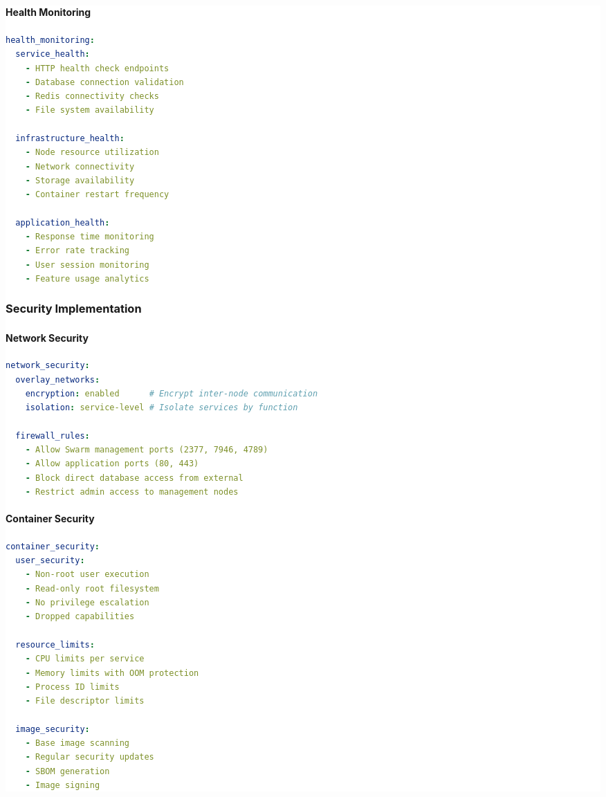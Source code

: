 #### Health Monitoring
```yaml
health_monitoring:
  service_health:
    - HTTP health check endpoints
    - Database connection validation
    - Redis connectivity checks
    - File system availability
  
  infrastructure_health:
    - Node resource utilization
    - Network connectivity
    - Storage availability
    - Container restart frequency
  
  application_health:
    - Response time monitoring
    - Error rate tracking
    - User session monitoring
    - Feature usage analytics
```

### Security Implementation

#### Network Security
```yaml
network_security:
  overlay_networks:
    encryption: enabled      # Encrypt inter-node communication
    isolation: service-level # Isolate services by function
    
  firewall_rules:
    - Allow Swarm management ports (2377, 7946, 4789)
    - Allow application ports (80, 443)
    - Block direct database access from external
    - Restrict admin access to management nodes
```

#### Container Security
```yaml
container_security:
  user_security:
    - Non-root user execution
    - Read-only root filesystem
    - No privilege escalation
    - Dropped capabilities
  
  resource_limits:
    - CPU limits per service
    - Memory limits with OOM protection
    - Process ID limits
    - File descriptor limits
  
  image_security:
    - Base image scanning
    - Regular security updates
    - SBOM generation
    - Image signing
```
